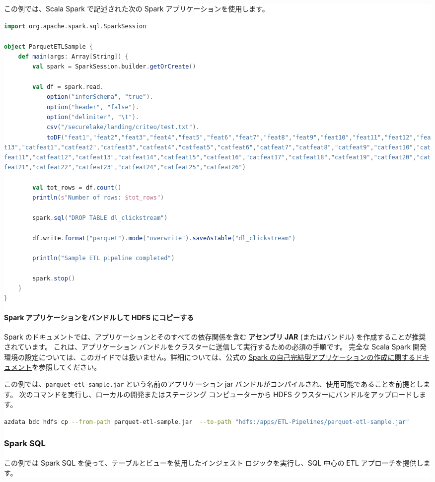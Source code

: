 この例では、Scala Spark で記述された次の Spark アプリケーションを使用します。

```scala
import org.apache.spark.sql.SparkSession

object ParquetETLSample {
    def main(args: Array[String]) {
        val spark = SparkSession.builder.getOrCreate()
        
        val df = spark.read.
            option("inferSchema", "true").
            option("header", "false").
            option("delimiter", "\t").
            csv("/securelake/landing/criteo/test.txt").
            toDF("feat1","feat2","feat3","feat4","feat5","feat6","feat7","feat8","feat9","feat10","feat11","feat12","feat13","catfeat1","catfeat2","catfeat3","catfeat4","catfeat5","catfeat6","catfeat7","catfeat8","catfeat9","catfeat10","catfeat11","catfeat12","catfeat13","catfeat14","catfeat15","catfeat16","catfeat17","catfeat18","catfeat19","catfeat20","catfeat21","catfeat22","catfeat23","catfeat24","catfeat25","catfeat26")
        
        val tot_rows = df.count()
        println(s"Number of rows: $tot_rows")

        spark.sql("DROP TABLE dl_clickstream")

        df.write.format("parquet").mode("overwrite").saveAsTable("dl_clickstream")

        println("Sample ETL pipeline completed")
        
        spark.stop()
    }
}
```

#### <a name="bundle-and-copy-the-spark-application-to-hdfs"></a>Spark アプリケーションをバンドルして HDFS にコピーする

Spark のドキュメントでは、アプリケーションとそのすべての依存関係を含む __アセンブリ JAR__ (またはバンドル) を作成することが推奨されています。 これは、アプリケーション バンドルをクラスターに送信して実行するための必須の手順です。 完全な Scala Spark 開発環境の設定については、このガイドでは扱いません。詳細については、公式の [Spark の自己完結型アプリケーションの作成に関するドキュメント](https://spark.apache.org/docs/latest/quick-start.html#self-contained-applications)を参照してください。

この例では、`parquet-etl-sample.jar` という名前のアプリケーション jar バンドルがコンパイルされ、使用可能であることを前提とします。 次のコマンドを実行し、ローカルの開発またはステージング コンピューターから HDFS クラスターにバンドルをアップロードします。

```bash
azdata bdc hdfs cp --from-path parquet-etl-sample.jar  --to-path "hdfs:/apps/ETL-Pipelines/parquet-etl-sample.jar"
```

### <a name="spark-sql"></a>[Spark SQL](#tab/sql)

この例では Spark SQL を使って、テーブルとビューを使用したインジェスト ロジックを実行し、SQL 中心の ETL アプローチを提供します。
